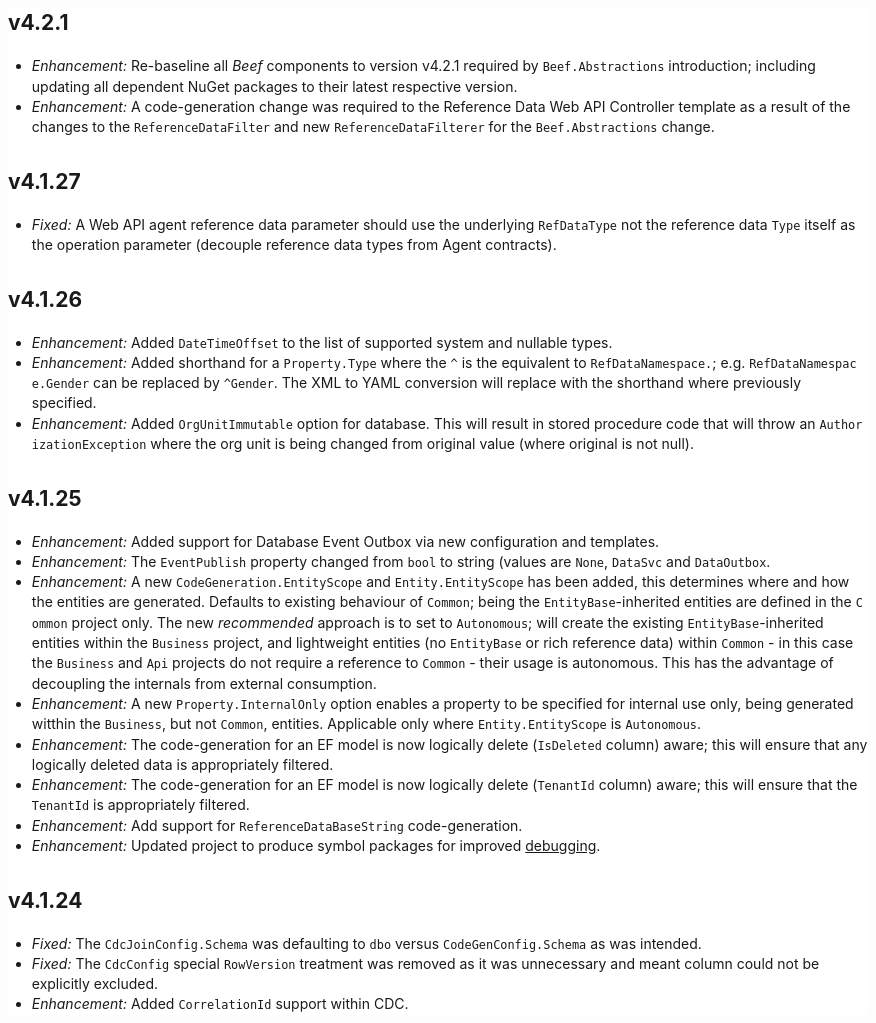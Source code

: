 ## v4.2.1
- *Enhancement:* Re-baseline all _Beef_ components to version v4.2.1 required by `Beef.Abstractions` introduction; including updating all dependent NuGet packages to their latest respective version.
- *Enhancement:* A code-generation change was required to the Reference Data Web API Controller template as a result of the changes to the `ReferenceDataFilter` and new `ReferenceDataFilterer` for the `Beef.Abstractions` change.

## v4.1.27
- *Fixed:* A Web API agent reference data parameter should use the underlying `RefDataType` not the reference data `Type` itself as the operation parameter (decouple reference data types from Agent contracts).

## v4.1.26
- *Enhancement:* Added `DateTimeOffset` to the list of supported system and nullable types.
- *Enhancement:* Added shorthand for a `Property.Type` where the `^` is the equivalent to `RefDataNamespace.`; e.g. `RefDataNamespace.Gender` can be replaced by `^Gender`. The XML to YAML conversion will replace with the shorthand where previously specified.
- *Enhancement:* Added `OrgUnitImmutable` option for database. This will result in stored procedure code that will throw an `AuthorizationException` where the org unit is being changed from original value (where original is not null).

## v4.1.25
- *Enhancement:* Added support for Database Event Outbox via new configuration and templates.
- *Enhancement:* The `EventPublish` property changed from `bool` to string (values are `None`, `DataSvc` and `DataOutbox`.
- *Enhancement:* A new `CodeGeneration.EntityScope` and `Entity.EntityScope` has been added, this determines where and how the entities are generated. Defaults to existing behaviour of `Common`; being the `EntityBase`-inherited entities are defined in the `Common` project only. The new _recommended_ approach is to set to `Autonomous`; will create the existing `EntityBase`-inherited entities within the `Business` project, and lightweight entities (no `EntityBase` or rich reference data) within `Common` - in this case the `Business` and `Api` projects do not require a reference to `Common` - their usage is autonomous. This has the advantage of decoupling the internals from external consumption.
- *Enhancement:* A new `Property.InternalOnly` option enables a property to be specified for internal use only, being generated witthin the `Business`, but not `Common`, entities. Applicable only where `Entity.EntityScope` is `Autonomous`.
- *Enhancement:* The code-generation for an EF model is now logically delete (`IsDeleted` column) aware; this will ensure that any logically deleted data is appropriately filtered.
- *Enhancement:* The code-generation for an EF model is now logically delete (`TenantId` column) aware; this will ensure that the `TenantId` is appropriately filtered.
- *Enhancement:* Add support for `ReferenceDataBaseString` code-generation.
- *Enhancement:* Updated project to produce symbol packages for improved [debugging](https://devblogs.microsoft.com/dotnet/improving-debug-time-productivity-with-source-link/).

## v4.1.24
- *Fixed:* The `CdcJoinConfig.Schema` was defaulting to `dbo` versus `CodeGenConfig.Schema` as was intended.
- *Fixed:* The `CdcConfig` special `RowVersion` treatment was removed as it was unnecessary and meant column could not be explicitly excluded.
- *Enhancement:* Added `CorrelationId` support within CDC.
